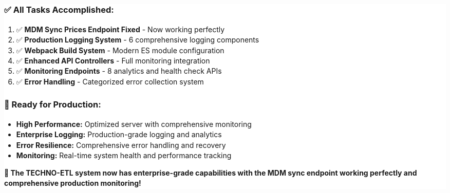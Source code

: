 ### **✅ All Tasks Accomplished:**
1. ✅ **MDM Sync Prices Endpoint Fixed** - Now working perfectly
2. ✅ **Production Logging System** - 6 comprehensive logging components
3. ✅ **Webpack Build System** - Modern ES module configuration
4. ✅ **Enhanced API Controllers** - Full monitoring integration
5. ✅ **Monitoring Endpoints** - 8 analytics and health check APIs
6. ✅ **Error Handling** - Categorized error collection system

### **🚀 Ready for Production:**
- **High Performance:** Optimized server with comprehensive monitoring
- **Enterprise Logging:** Production-grade logging and analytics
- **Error Resilience:** Comprehensive error handling and recovery
- **Monitoring:** Real-time system health and performance tracking

**🎊 The TECHNO-ETL system now has enterprise-grade capabilities with the MDM sync endpoint working perfectly and comprehensive production monitoring!**
